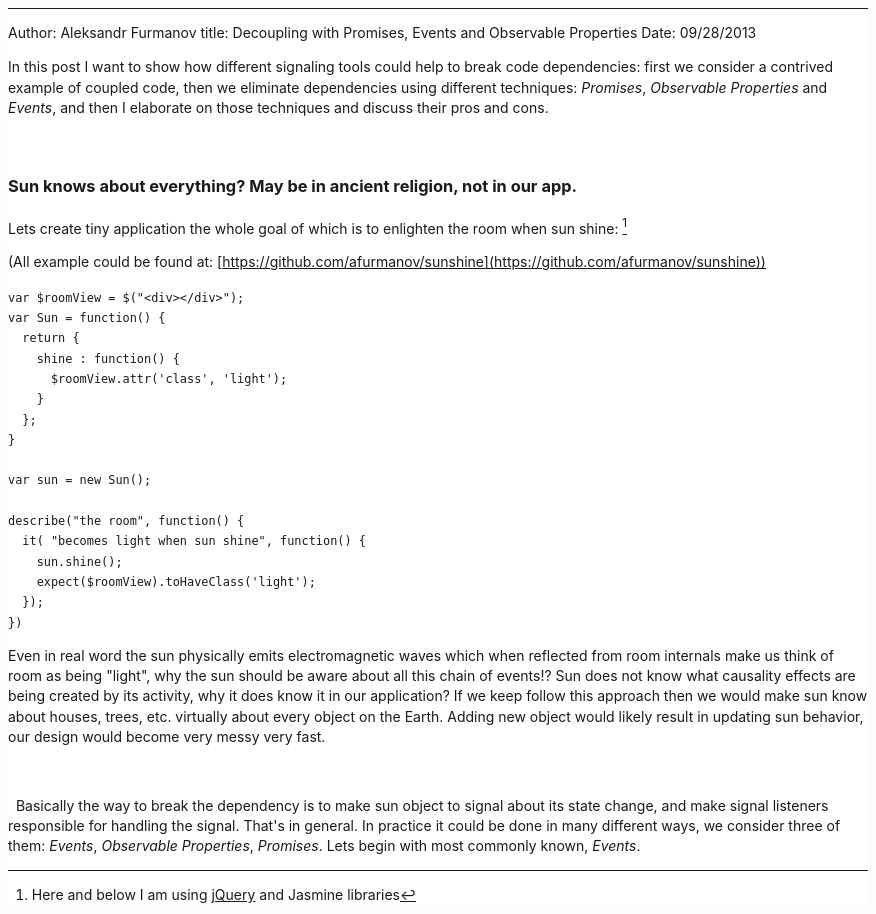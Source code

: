 ---
Author: Aleksandr Furmanov
title: Decoupling with Promises, Events and Observable Properties
Date: 09/28/2013

<a id="top"></a>
In this post I want to show how different signaling tools could help
to break code dependencies: first we consider a contrived example of
coupled code, then we eliminate dependencies using different techniques:
*Promises*, *Observable Properties* and *Events*, and then I
elaborate on those techniques and discuss their pros and cons.

<br/>

### Sun knows about everything? May be in ancient religion, not in our app.

Lets create tiny application the whole goal of which is to enlighten the
room when sun shine: [^1]

(All example could be found at: [https://github.com/afurmanov/sunshine](https://github.com/afurmanov/sunshine))


    var $roomView = $("<div></div>");
    var Sun = function() {
      return {
        shine : function() {
          $roomView.attr('class', 'light');
        }
      };
    }

    var sun = new Sun();

    describe("the room", function() {
      it( "becomes light when sun shine", function() {
        sun.shine();
        expect($roomView).toHaveClass('light');
      });
    })

Even in real word the sun physically emits electromagnetic waves which
when reflected from room internals make us think of room as being
"light", why the sun should be aware about all this chain of events!?
Sun does not know what causality effects are being created by its
activity, why it does know it in our application? If we keep follow this
approach then we would make sun know about houses, trees,
etc. virtually about every object on the Earth. Adding new object
would likely result in updating sun behavior, our design would become
very messy very fast.

<br/>

&nbsp;&nbsp;Basically the way to break the dependency is to make sun object to
signal about its state change, and make signal listeners responsible
for handling the signal. That's in general. In practice it could be
done in many different ways, we consider three of them: *Events*, *Observable
Properties*, *Promises*. Lets begin with most commonly known, *Events*.


[^1]: Here and below I am using [jQuery](http://jquery.com/) and Jasmine libraries
[^2]: [Testable JavaScript, Chapter 3 "Event-Based Architectures"](http://www.amazon.com/Testable-JavaScript-Mark-Ethan-Trostler/dp/1449323391) by Mark Ethan Trostler
[^5]: We need only Ember.Metal package, not entire Ember.js